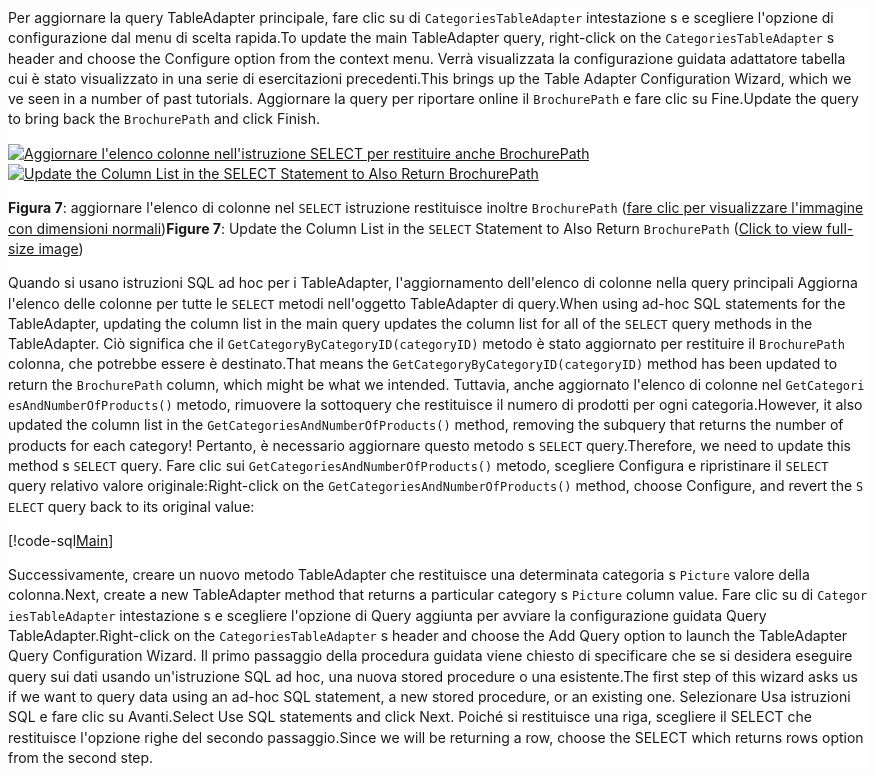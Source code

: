 <span data-ttu-id="21ed7-214">Per aggiornare la query TableAdapter principale, fare clic su di `CategoriesTableAdapter` intestazione s e scegliere l'opzione di configurazione dal menu di scelta rapida.</span><span class="sxs-lookup"><span data-stu-id="21ed7-214">To update the main TableAdapter query, right-click on the `CategoriesTableAdapter` s header and choose the Configure option from the context menu.</span></span> <span data-ttu-id="21ed7-215">Verrà visualizzata la configurazione guidata adattatore tabella cui è stato visualizzato in una serie di esercitazioni precedenti.</span><span class="sxs-lookup"><span data-stu-id="21ed7-215">This brings up the Table Adapter Configuration Wizard, which we ve seen in a number of past tutorials.</span></span> <span data-ttu-id="21ed7-216">Aggiornare la query per riportare online il `BrochurePath` e fare clic su Fine.</span><span class="sxs-lookup"><span data-stu-id="21ed7-216">Update the query to bring back the `BrochurePath` and click Finish.</span></span>


<span data-ttu-id="21ed7-217">[![Aggiornare l'elenco colonne nell'istruzione SELECT per restituire anche BrochurePath](uploading-files-vb/_static/image7.gif)](uploading-files-vb/_static/image9.png)</span><span class="sxs-lookup"><span data-stu-id="21ed7-217">[![Update the Column List in the SELECT Statement to Also Return BrochurePath](uploading-files-vb/_static/image7.gif)](uploading-files-vb/_static/image9.png)</span></span>

<span data-ttu-id="21ed7-218">**Figura 7**: aggiornare l'elenco di colonne nel `SELECT` istruzione restituisce inoltre `BrochurePath` ([fare clic per visualizzare l'immagine con dimensioni normali](uploading-files-vb/_static/image10.png))</span><span class="sxs-lookup"><span data-stu-id="21ed7-218">**Figure 7**: Update the Column List in the `SELECT` Statement to Also Return `BrochurePath` ([Click to view full-size image](uploading-files-vb/_static/image10.png))</span></span>


<span data-ttu-id="21ed7-219">Quando si usano istruzioni SQL ad hoc per i TableAdapter, l'aggiornamento dell'elenco di colonne nella query principali Aggiorna l'elenco delle colonne per tutte le `SELECT` metodi nell'oggetto TableAdapter di query.</span><span class="sxs-lookup"><span data-stu-id="21ed7-219">When using ad-hoc SQL statements for the TableAdapter, updating the column list in the main query updates the column list for all of the `SELECT` query methods in the TableAdapter.</span></span> <span data-ttu-id="21ed7-220">Ciò significa che il `GetCategoryByCategoryID(categoryID)` metodo è stato aggiornato per restituire il `BrochurePath` colonna, che potrebbe essere è destinato.</span><span class="sxs-lookup"><span data-stu-id="21ed7-220">That means the `GetCategoryByCategoryID(categoryID)` method has been updated to return the `BrochurePath` column, which might be what we intended.</span></span> <span data-ttu-id="21ed7-221">Tuttavia, anche aggiornato l'elenco di colonne nel `GetCategoriesAndNumberOfProducts()` metodo, rimuovere la sottoquery che restituisce il numero di prodotti per ogni categoria.</span><span class="sxs-lookup"><span data-stu-id="21ed7-221">However, it also updated the column list in the `GetCategoriesAndNumberOfProducts()` method, removing the subquery that returns the number of products for each category!</span></span> <span data-ttu-id="21ed7-222">Pertanto, è necessario aggiornare questo metodo s `SELECT` query.</span><span class="sxs-lookup"><span data-stu-id="21ed7-222">Therefore, we need to update this method s `SELECT` query.</span></span> <span data-ttu-id="21ed7-223">Fare clic sui `GetCategoriesAndNumberOfProducts()` metodo, scegliere Configura e ripristinare il `SELECT` query relativo valore originale:</span><span class="sxs-lookup"><span data-stu-id="21ed7-223">Right-click on the `GetCategoriesAndNumberOfProducts()` method, choose Configure, and revert the `SELECT` query back to its original value:</span></span>


[!code-sql[Main](uploading-files-vb/samples/sample2.sql)]

<span data-ttu-id="21ed7-224">Successivamente, creare un nuovo metodo TableAdapter che restituisce una determinata categoria s `Picture` valore della colonna.</span><span class="sxs-lookup"><span data-stu-id="21ed7-224">Next, create a new TableAdapter method that returns a particular category s `Picture` column value.</span></span> <span data-ttu-id="21ed7-225">Fare clic su di `CategoriesTableAdapter` intestazione s e scegliere l'opzione di Query aggiunta per avviare la configurazione guidata Query TableAdapter.</span><span class="sxs-lookup"><span data-stu-id="21ed7-225">Right-click on the `CategoriesTableAdapter` s header and choose the Add Query option to launch the TableAdapter Query Configuration Wizard.</span></span> <span data-ttu-id="21ed7-226">Il primo passaggio della procedura guidata viene chiesto di specificare che se si desidera eseguire query sui dati usando un'istruzione SQL ad hoc, una nuova stored procedure o una esistente.</span><span class="sxs-lookup"><span data-stu-id="21ed7-226">The first step of this wizard asks us if we want to query data using an ad-hoc SQL statement, a new stored procedure, or an existing one.</span></span> <span data-ttu-id="21ed7-227">Selezionare Usa istruzioni SQL e fare clic su Avanti.</span><span class="sxs-lookup"><span data-stu-id="21ed7-227">Select Use SQL statements and click Next.</span></span> <span data-ttu-id="21ed7-228">Poiché si restituisce una riga, scegliere il SELECT che restituisce l'opzione righe del secondo passaggio.</span><span class="sxs-lookup"><span data-stu-id="21ed7-228">Since we will be returning a row, choose the SELECT which returns rows option from the second step.</span></span>
